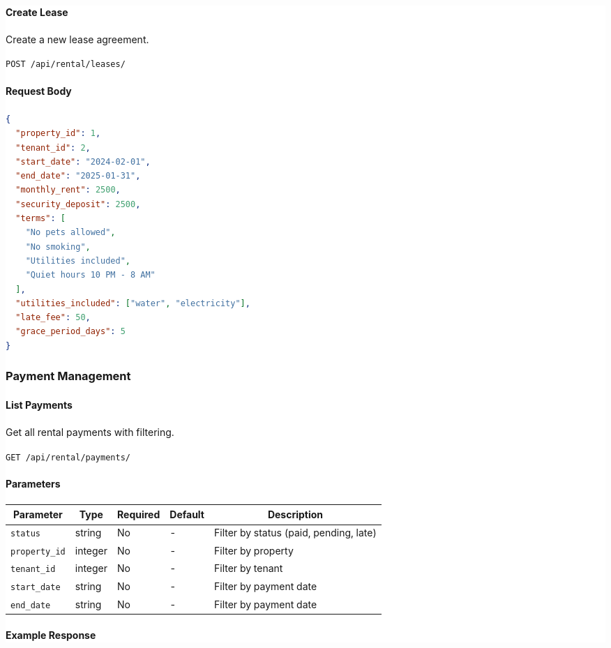 #### **Create Lease**

Create a new lease agreement.

```http
POST /api/rental/leases/
```

#### **Request Body**

```json
{
  "property_id": 1,
  "tenant_id": 2,
  "start_date": "2024-02-01",
  "end_date": "2025-01-31",
  "monthly_rent": 2500,
  "security_deposit": 2500,
  "terms": [
    "No pets allowed",
    "No smoking",
    "Utilities included",
    "Quiet hours 10 PM - 8 AM"
  ],
  "utilities_included": ["water", "electricity"],
  "late_fee": 50,
  "grace_period_days": 5
}
```

### **Payment Management**

#### **List Payments**

Get all rental payments with filtering.

```http
GET /api/rental/payments/
```

#### **Parameters**

| Parameter | Type | Required | Default | Description |
|-----------|------|----------|---------|-------------|
| `status` | string | No | - | Filter by status (paid, pending, late) |
| `property_id` | integer | No | - | Filter by property |
| `tenant_id` | integer | No | - | Filter by tenant |
| `start_date` | string | No | - | Filter by payment date |
| `end_date` | string | No | - | Filter by payment date |

#### **Example Response**
